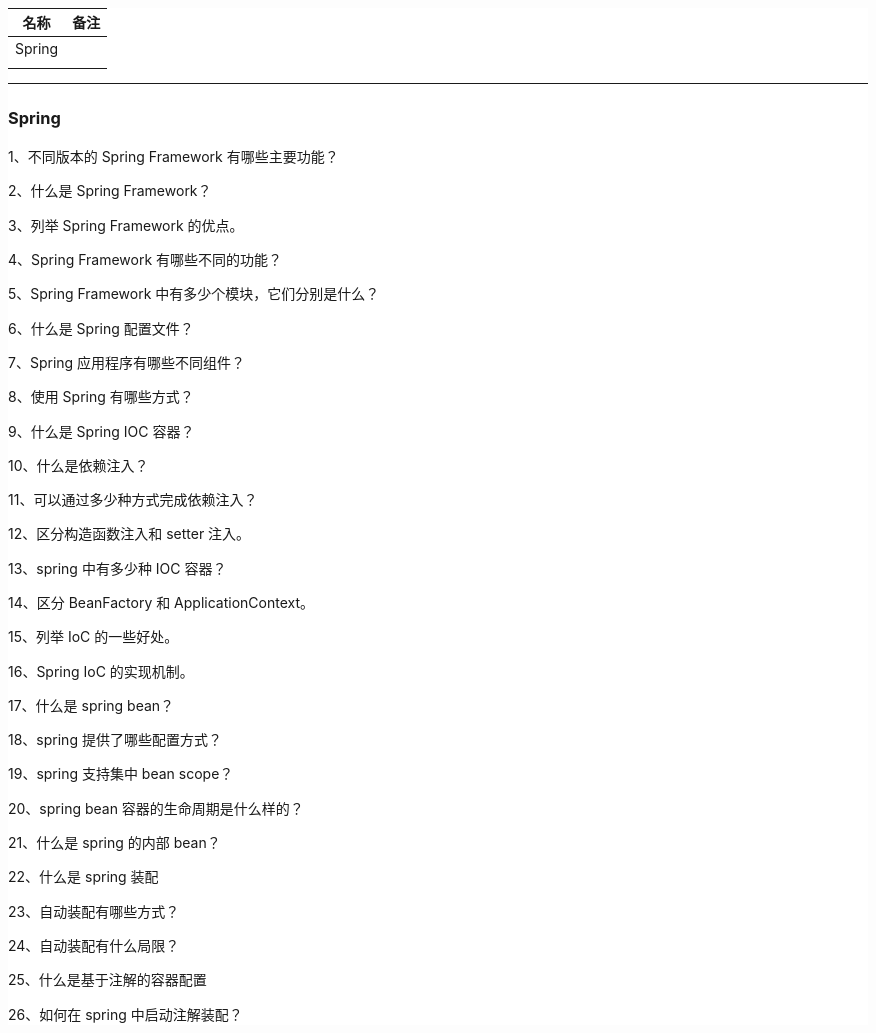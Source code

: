 |  名称  | 备注 |
| :----: | ---- |
| Spring |      |
|        |      |



---

### Spring

1、不同版本的 Spring Framework 有哪些主要功能？

2、什么是 Spring Framework？

3、列举 Spring Framework 的优点。

4、Spring Framework 有哪些不同的功能？

5、Spring Framework 中有多少个模块，它们分别是什么？

6、什么是 Spring 配置文件？

7、Spring 应用程序有哪些不同组件？

8、使用 Spring 有哪些方式？

9、什么是 Spring IOC 容器？

10、什么是依赖注入？

11、可以通过多少种方式完成依赖注入？

12、区分构造函数注入和 setter 注入。

13、spring 中有多少种 IOC 容器？

14、区分 BeanFactory 和 ApplicationContext。

15、列举 IoC 的一些好处。

16、Spring IoC 的实现机制。

17、什么是 spring bean？

18、spring 提供了哪些配置方式？

19、spring 支持集中 bean scope？

20、spring bean 容器的生命周期是什么样的？

21、什么是 spring 的内部 bean？

22、什么是 spring 装配

23、自动装配有哪些方式？

24、自动装配有什么局限？

25、什么是基于注解的容器配置

26、如何在 spring 中启动注解装配？
